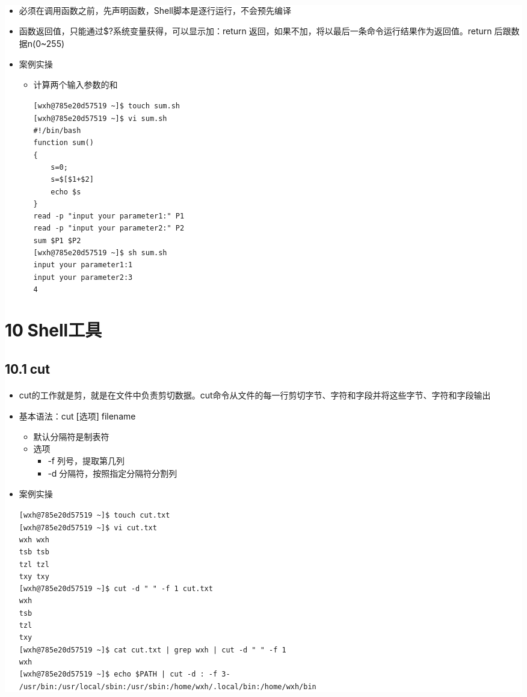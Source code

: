   - 必须在调用函数之前，先声明函数，Shell脚本是逐行运行，不会预先编译
  - 函数返回值，只能通过$?系统变量获得，可以显示加：return 返回，如果不加，将以最后一条命令运行结果作为返回值。return 后跟数据n(0~255)

- 案例实操

  - 计算两个输入参数的和

    ~~~
    [wxh@785e20d57519 ~]$ touch sum.sh
    [wxh@785e20d57519 ~]$ vi sum.sh
    #!/bin/bash
    function sum()
    {
    	s=0;
    	s=$[$1+$2]
    	echo $s
    }
    read -p "input your parameter1:" P1
    read -p "input your parameter2:" P2
    sum $P1 $P2
    [wxh@785e20d57519 ~]$ sh sum.sh
    input your parameter1:1
    input your parameter2:3
    4
    ~~~

# 10 Shell工具

## 10.1 cut

- cut的工作就是剪，就是在文件中负责剪切数据。cut命令从文件的每一行剪切字节、字符和字段并将这些字节、字符和字段输出

- 基本语法：cut [选项] filename

  - 默认分隔符是制表符
  - 选项
    - -f 列号，提取第几列
    - -d 分隔符，按照指定分隔符分割列

- 案例实操

  ~~~
  [wxh@785e20d57519 ~]$ touch cut.txt
  [wxh@785e20d57519 ~]$ vi cut.txt
  wxh wxh
  tsb tsb
  tzl tzl
  txy txy
  [wxh@785e20d57519 ~]$ cut -d " " -f 1 cut.txt
  wxh
  tsb
  tzl
  txy
  [wxh@785e20d57519 ~]$ cat cut.txt | grep wxh | cut -d " " -f 1
  wxh
  [wxh@785e20d57519 ~]$ echo $PATH | cut -d : -f 3-
  /usr/bin:/usr/local/sbin:/usr/sbin:/home/wxh/.local/bin:/home/wxh/bin
  ~~~
